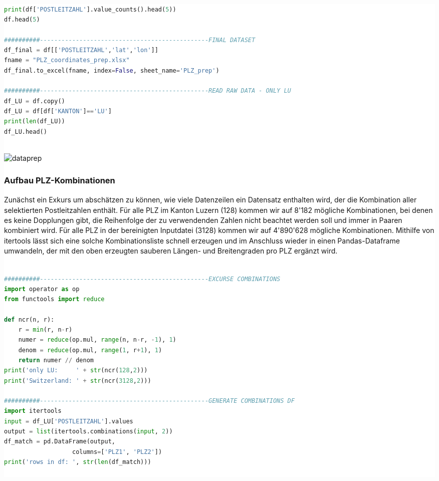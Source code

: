 ```python
print(df['POSTLEITZAHL'].value_counts().head(5))
df.head(5)
 
##########-----------------------------------------------FINAL DATASET
df_final = df[['POSTLEITZAHL','lat','lon']]
fname = "PLZ_coordinates_prep.xlsx"
df_final.to_excel(fname, index=False, sheet_name='PLZ_prep')

##########-----------------------------------------------READ RAW DATA - ONLY LU
df_LU = df.copy()
df_LU = df[df['KANTON']=='LU']
print(len(df_LU))
df_LU.head()
 
 ```
 
 ![dataprep](/assets/img/py_dataprep.png)
 
 
### Aufbau PLZ-Kombinationen

Zunächst ein Exkurs um abschätzen zu können, wie viele Datenzeilen ein Datensatz enthalten wird, der die Kombination aller selektierten Postleitzahlen enthält. Für alle PLZ im Kanton Luzern (128) kommen wir auf 8'182 mögliche Kombinationen, bei denen es keine Dopplungen gibt, die Reihenfolge der zu verwendenden Zahlen nicht beachtet werden soll und immer in Paaren kombiniert wird. Für alle PLZ in der bereinigten Inputdatei (3128) kommen wir auf 4'890'628 mögliche Kombinationen.
Mithilfe von itertools lässt sich eine solche Kombinationsliste schnell erzeugen und im Anschluss wieder in einen Pandas-Dataframe umwandeln, der mit den oben erzeugten sauberen Längen- und Breitengraden pro PLZ ergänzt wird.


```python

##########-----------------------------------------------EXCURSE COMBINATIONS
import operator as op
from functools import reduce
 
def ncr(n, r):
    r = min(r, n-r)
    numer = reduce(op.mul, range(n, n-r, -1), 1)
    denom = reduce(op.mul, range(1, r+1), 1)
    return numer // denom
print('only LU:     ' + str(ncr(128,2)))
print('Switzerland: ' + str(ncr(3128,2)))
 
##########-----------------------------------------------GENERATE COMBINATIONS DF
import itertools
input = df_LU['POSTLEITZAHL'].values
output = list(itertools.combinations(input, 2))
df_match = pd.DataFrame(output,
                   columns=['PLZ1', 'PLZ2'])
print('rows in df: ', str(len(df_match)))
 

 ```
 